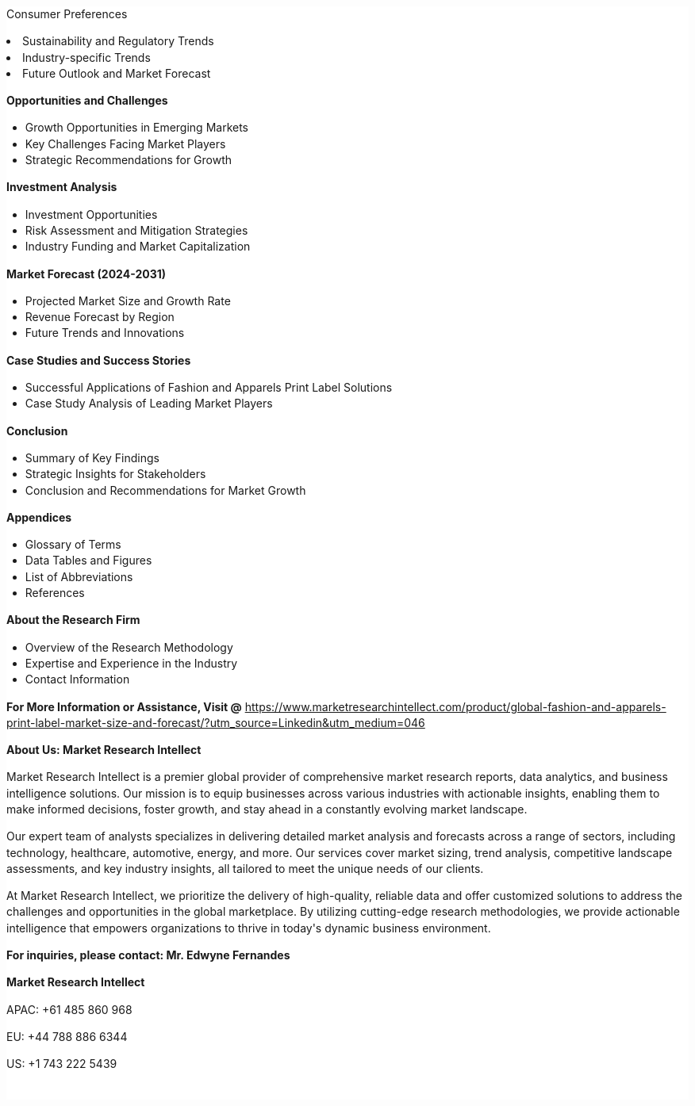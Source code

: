 Consumer Preferences</li><li>Sustainability and Regulatory Trends</li><li>Industry-specific Trends</li><li>Future Outlook and Market Forecast</li></ul><p><strong>Opportunities and Challenges</strong></p><ul><li>Growth Opportunities in Emerging Markets</li><li>Key Challenges Facing Market Players</li><li>Strategic Recommendations for Growth</li></ul><p><strong>Investment Analysis</strong></p><ul><li>Investment Opportunities</li><li>Risk Assessment and Mitigation Strategies</li><li>Industry Funding and Market Capitalization</li></ul><p><strong>Market Forecast (2024-2031)</strong></p><ul><li>Projected Market Size and Growth Rate</li><li>Revenue Forecast by Region</li><li>Future Trends and Innovations</li></ul><p><strong>Case Studies and Success Stories</strong></p><ul><li>Successful Applications of Fashion and Apparels Print Label Solutions</li><li>Case Study Analysis of Leading Market Players</li></ul><p><strong>Conclusion</strong></p><ul><li>Summary of Key Findings</li><li>Strategic Insights for Stakeholders</li><li>Conclusion and Recommendations for Market Growth</li></ul><p><strong>Appendices</strong></p><ul><li>Glossary of Terms</li><li>Data Tables and Figures</li><li>List of Abbreviations</li><li>References</li></ul><p><strong>About the Research Firm</strong></p><ul><li>Overview of the Research Methodology</li><li>Expertise and Experience in the Industry</li><li>Contact Information</li></ul></div><div class="article-main__content" data-test-id="publishing-text-block"><p><span class="font-[700]"><strong>For More Information or Assistance, Visit @</strong>&nbsp;<a href="https://www.marketresearchintellect.com/product/global-fashion-and-apparels-print-label-market-size-and-forecast/?utm_source=Linkedin&utm_medium=046">https://www.marketresearchintellect.com/product/global-fashion-and-apparels-print-label-market-size-and-forecast/?utm_source=Linkedin&utm_medium=046</a></span></p><p><strong>About Us: Market Research Intellect</strong></p><p>Market Research Intellect is a premier global provider of comprehensive market research reports, data analytics, and business intelligence solutions. Our mission is to equip businesses across various industries with actionable insights, enabling them to make informed decisions, foster growth, and stay ahead in a constantly evolving market landscape.</p><p>Our expert team of analysts specializes in delivering detailed market analysis and forecasts across a range of sectors, including technology, healthcare, automotive, energy, and more. Our services cover market sizing, trend analysis, competitive landscape assessments, and key industry insights, all tailored to meet the unique needs of our clients.</p><p>At Market Research Intellect, we prioritize the delivery of high-quality, reliable data and offer customized solutions to address the challenges and opportunities in the global marketplace. By utilizing cutting-edge research methodologies, we provide actionable intelligence that empowers organizations to thrive in today's dynamic business environment.</p><p><strong>For inquiries, please contact: Mr. Edwyne Fernandes</strong></p><p><strong>Market Research Intellect</strong></p><p>APAC: +61 485 860 968</p><p>EU: +44 788 886 6344</p><p>US: +1 743 222 5439</p></div><div class="article-main__content" data-test-id="publishing-text-block">&nbsp;</div>
